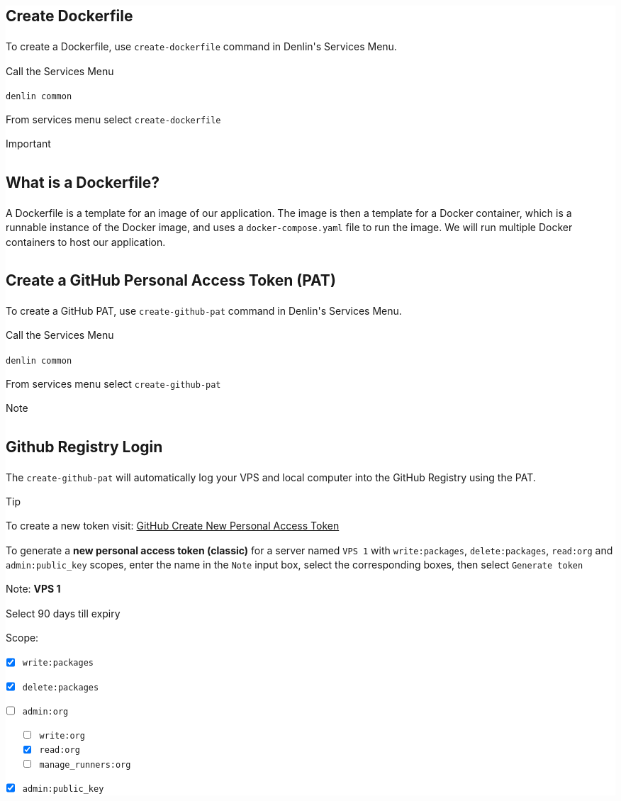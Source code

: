 ## Create Dockerfile

To create a Dockerfile, use `create-dockerfile` command in Denlin's Services Menu.

Call the Services Menu

```sh
denlin common
```

From services menu select `create-dockerfile`

> [!IMPORTANT]
> 
> ## What is a Dockerfile?
> 
> A Dockerfile is a template for an image of our application. The image is then a template for a Docker container, which is a runnable instance of the Docker image, and uses a `docker-compose.yaml` file to run the image. We will run multiple Docker containers to host our application.



## Create a GitHub Personal Access Token (PAT)

To create a GitHub PAT, use `create-github-pat` command in Denlin's Services Menu.

Call the Services Menu

```sh
denlin common
```

From services menu select `create-github-pat`

> [!NOTE]
> 
> ## Github Registry Login
>
> The `create-github-pat` will automatically log your VPS and local computer into the GitHub Registry using the PAT.


> [!TIP]
> To create a new token visit: [GitHub Create New Personal Access Token](https://github.com/settings/tokens/new) 


To generate a **new personal access token (classic)** for a server named `VPS 1` with `write:packages`, `delete:packages`, `read:org` and `admin:public_key` scopes, enter the name in the `Note` input box, select the corresponding boxes, then select `Generate token`

Note: **VPS 1**

Select 90 days till expiry

Scope:
- [x] `write:packages`
- [x] `delete:packages`
- [ ] `admin:org`
  - [ ] `write:org`
  - [x] `read:org`
  - [ ] `manage_runners:org`
- [x] `admin:public_key`


[contributors-shield]: https://img.shields.io/github/contributors/monatemedia/docker-engine-on-linux.svg?style=for-the-badge
[contributors-url]: https://github.com/monatemedia/docker-engine-on-linux/graphs/contributors
[forks-shield]: https://img.shields.io/github/forks/monatemedia/docker-engine-on-linux.svg?style=for-the-badge
[forks-url]: https://github.com/monatemedia/docker-engine-on-linux/network/members
[stars-shield]: https://img.shields.io/github/stars/monatemedia/docker-engine-on-linux.svg?style=for-the-badge
[stars-url]: https://github.com/monatemedia/docker-engine-on-linux/stargazers
[issues-shield]: https://img.shields.io/github/issues/monatemedia/docker-engine-on-linux.svg?style=for-the-badge
[issues-url]: https://github.com/monatemedia/docker-engine-on-linux/issues
[license-shield]: https://img.shields.io/github/license/monatemedia/docker-engine-on-linux.svg?style=for-the-badge
[license-url]: https://github.com/monatemedia/docker-engine-on-linux/blob/main/LICENSE.txt
[linkedin-shield]: https://img.shields.io/badge/-LinkedIn-black.svg?style=for-the-badge&logo=linkedin&colorB=555
[linkedin-url]: https://linkedin.com/company/monatemediaofficial
[product-screenshot]: images/denlin-main-menu-large.PNG
[nginx-http-error-503-screenshot]: images/nginx-http-error-503.png
[Ubuntu.com]: https://img.shields.io/badge/Ubuntu-E95420?style=for-the-badge&logo=ubuntu&logoColor=white
[Ubuntu-url]: https://ubuntu.com/
[Docker-hub]: https://img.shields.io/badge/docker-%230db7ed.svg?style=for-the-badge&logo=docker&logoColor=white
[Docker-hub-url]: https://hub.docker.com/
[Github]: https://img.shields.io/badge/github-%23121011.svg?style=for-the-badge&logo=github&logoColor=white
[Github-url]: https://github.com/monatemedia/docker-engine-on-linux
[Github Actions]: https://img.shields.io/badge/github%20actions-%232671E5.svg?style=for-the-badge&logo=githubactions&logoColor=white
[Github-actions-url]: https://github.com/features/actions
[Nginx]: https://img.shields.io/badge/nginx-%23009639.svg?style=for-the-badge&logo=nginx&logoColor=white
[Nginx-url]: https://nginx.org/en/
[Gunicorn]: https://img.shields.io/badge/gunicorn-%298729.svg?style=for-the-badge&logo=gunicorn&logoColor=white
[Gunicorn-url]: https://gunicorn.org/
[Lets-Encrypt]: https://avatars.githubusercontent.com/u/9289019?s=75&v=4
[Lets-Encrypt-url]: https://letsencrypt.org/
[Htop.dev]: https://avatars.githubusercontent.com/u/69567116?s=48&v=4
[Htop-url]: https://htop.dev/
[Angular.dev]: https://img.shields.io/badge/angular-%23DD0031.svg?style=for-the-badge&logo=angular&logoColor=white
[Angular-url]: https://angular.dev/
[Next.org]: https://img.shields.io/badge/Next-black?style=for-the-badge&logo=next.js&logoColor=white
[Next-url]: https://nextjs.org/
[Nuxt.net]: https://img.shields.io/badge/Nuxt-002E3B?style=for-the-badge&logo=nuxtdotjs&logoColor=#00DC82
[Nuxt-url]: https://nuxt.com/
[Svelte.dev]: https://img.shields.io/badge/svelte-%23f1413d.svg?style=for-the-badge&logo=svelte&logoColor=white
[Svelte-url]: https://svelte.dev/
[HTML5]: https://img.shields.io/badge/html5-%23E34F26.svg?style=for-the-badge&logo=html5&logoColor=white
[HTML5-url]: https://html.spec.whatwg.org/
[CSS3]: https://img.shields.io/badge/css3-%231572B6.svg?style=for-the-badge&logo=css3&logoColor=white
[CSS3-url]: https://www.w3.org/TR/CSS/#css
[JavaScript]: https://img.shields.io/badge/javascript-%23323330.svg?style=for-the-badge&logo=javascript&logoColor=%23F7DF1E
[JavaScript-url]: https://ecma-international.org/publications-and-standards/standards/ecma-262/
[Python.org]: https://img.shields.io/badge/python-3670A0?style=for-the-badge&logo=python&logoColor=ffdd54
[Python-url]: https://www.python.org/
[Djangoproject.com]: https://img.shields.io/badge/django-%23092E20.svg?style=for-the-badge&logo=django&logoColor=white
[Django-url]: https://www.djangoproject.com/
[FastAPI.dev]: https://img.shields.io/badge/FastAPI-005571?style=for-the-badge&logo=fastapi
[FastAPI-url]: https://fastapi.tiangolo.com/
[Flask.dev]: https://img.shields.io/badge/flask-%23000.svg?style=for-the-badge&logo=flask&logoColor=white
[Flask-url]: https://flask.palletsprojects.com/
[Streamlit.net]: https://img.shields.io/badge/Streamlit-%23FE4B4B.svg?style=for-the-badge&logo=streamlit&logoColor=white
[Streamlit-url]: https://streamlit.io/
[Laravel.com]: https://img.shields.io/badge/Laravel-FF2D20?style=for-the-badge&logo=laravel&logoColor=white
[Laravel-url]: https://laravel.com
[MySQL.com]: https://img.shields.io/badge/mysql-4479A1.svg?style=for-the-badge&logo=mysql&logoColor=white
[MySQL-url]: https://www.mysql.com/
[Postgres.com]: https://img.shields.io/badge/postgres-%23316192.svg?style=for-the-badge&logo=postgresql&logoColor=white
[Postgres-url]: https://www.postgresql.org/
[MongoDB.com]: https://img.shields.io/badge/MongoDB-%234ea94b.svg?style=for-the-badge&logo=mongodb&logoColor=white 
[MongoDB-url]: https://www.mongodb.com/
[MariaDB.org]: https://img.shields.io/badge/MariaDB-003545?style=for-the-badge&logo=mariadb&logoColor=white
[MariaDB-url]: https://mariadb.org/
[Redis.io]: https://img.shields.io/badge/redis-%23DD0031.svg?style=for-the-badge&logo=redis&logoColor=white
[Redis-url]: https://redis.io/
[SQLite.org]: https://img.shields.io/badge/sqlite-%2307405e.svg?style=for-the-badge&logo=sqlite&logoColor=white
[SQLite-url]: https://www.sqlite.org/
[Php.net]: https://img.shields.io/badge/php-%23777BB4.svg?style=for-the-badge&logo=php&logoColor=white
[Php-url]: https://www.php.net/
[WordPress.net]: https://img.shields.io/badge/WordPress-%23117AC9.svg?style=for-the-badge&logo=WordPress&logoColor=white
[WordPress-url]: https://wordpress.org/
[Vuejs.org]: https://img.shields.io/badge/vuejs-%2335495e.svg?style=for-the-badge&logo=vuedotjs&logoColor=%234FC08D
[vue-url]: https://vuejs.org/
[React.dev]: https://img.shields.io/badge/react-%2320232a.svg?style=for-the-badge&logo=react&logoColor=%2361DAFB
[React-url]: https://react.dev/